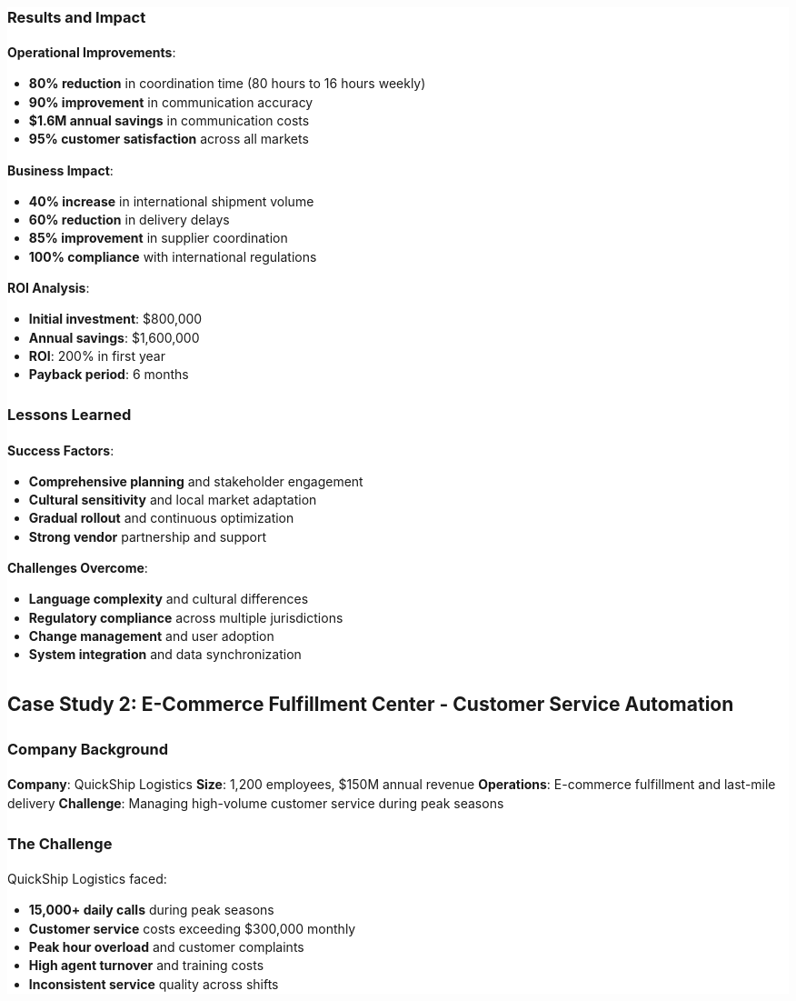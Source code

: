 ### Results and Impact

**Operational Improvements**:
- **80% reduction** in coordination time (80 hours to 16 hours weekly)
- **90% improvement** in communication accuracy
- **$1.6M annual savings** in communication costs
- **95% customer satisfaction** across all markets

**Business Impact**:
- **40% increase** in international shipment volume
- **60% reduction** in delivery delays
- **85% improvement** in supplier coordination
- **100% compliance** with international regulations

**ROI Analysis**:
- **Initial investment**: $800,000
- **Annual savings**: $1,600,000
- **ROI**: 200% in first year
- **Payback period**: 6 months

### Lessons Learned

**Success Factors**:
- **Comprehensive planning** and stakeholder engagement
- **Cultural sensitivity** and local market adaptation
- **Gradual rollout** and continuous optimization
- **Strong vendor** partnership and support

**Challenges Overcome**:
- **Language complexity** and cultural differences
- **Regulatory compliance** across multiple jurisdictions
- **Change management** and user adoption
- **System integration** and data synchronization

## Case Study 2: E-Commerce Fulfillment Center - Customer Service Automation

### Company Background

**Company**: QuickShip Logistics
**Size**: 1,200 employees, $150M annual revenue
**Operations**: E-commerce fulfillment and last-mile delivery
**Challenge**: Managing high-volume customer service during peak seasons

### The Challenge

QuickShip Logistics faced:
- **15,000+ daily calls** during peak seasons
- **Customer service** costs exceeding $300,000 monthly
- **Peak hour overload** and customer complaints
- **High agent turnover** and training costs
- **Inconsistent service** quality across shifts
